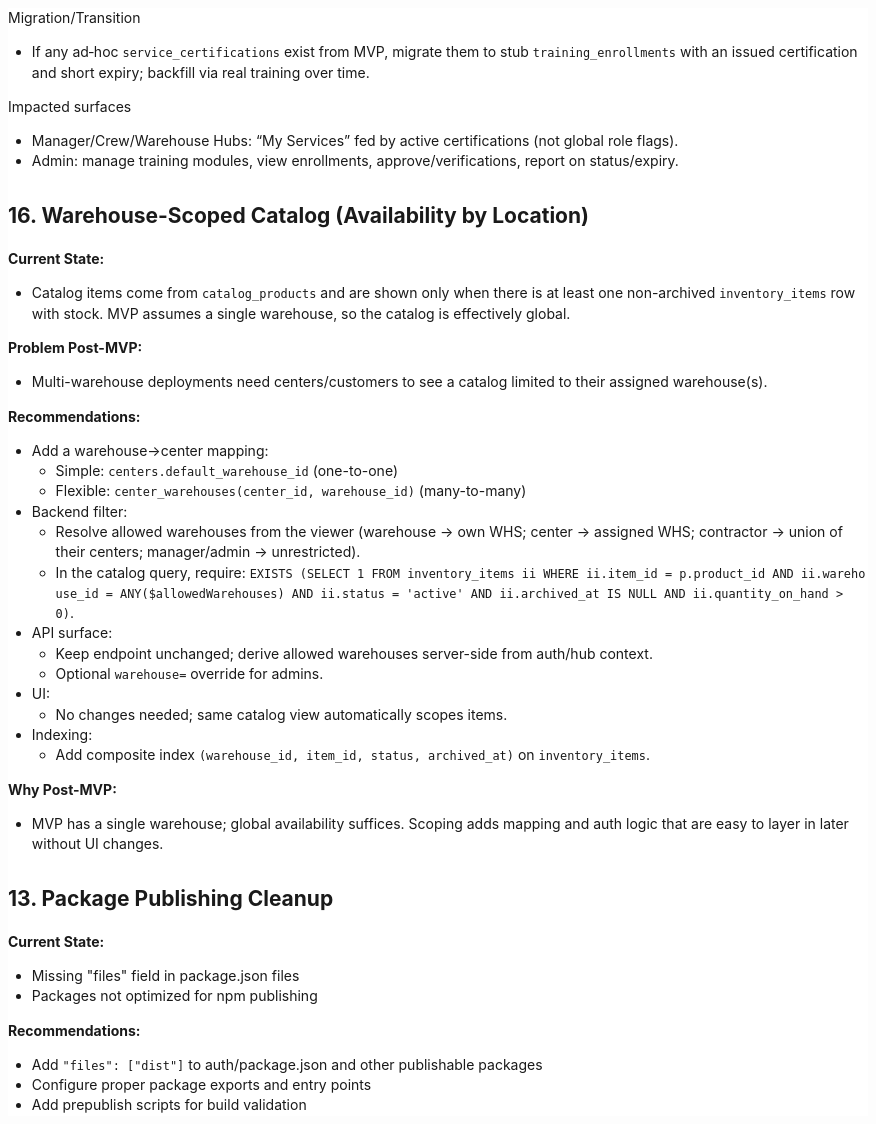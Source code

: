 Migration/Transition
- If any ad‑hoc `service_certifications` exist from MVP, migrate them to stub `training_enrollments` with an issued certification and short expiry; backfill via real training over time.

Impacted surfaces
- Manager/Crew/Warehouse Hubs: “My Services” fed by active certifications (not global role flags).
- Admin: manage training modules, view enrollments, approve/verifications, report on status/expiry.

## 16. Warehouse-Scoped Catalog (Availability by Location)

**Current State:**
- Catalog items come from `catalog_products` and are shown only when there is at least one non-archived `inventory_items` row with stock. MVP assumes a single warehouse, so the catalog is effectively global.

**Problem Post-MVP:**
- Multi-warehouse deployments need centers/customers to see a catalog limited to their assigned warehouse(s).

**Recommendations:**
- Add a warehouse→center mapping:
  - Simple: `centers.default_warehouse_id` (one-to-one)
  - Flexible: `center_warehouses(center_id, warehouse_id)` (many-to-many)
- Backend filter:
  - Resolve allowed warehouses from the viewer (warehouse → own WHS; center → assigned WHS; contractor → union of their centers; manager/admin → unrestricted).
  - In the catalog query, require:
    `EXISTS (SELECT 1 FROM inventory_items ii
             WHERE ii.item_id = p.product_id
               AND ii.warehouse_id = ANY($allowedWarehouses)
               AND ii.status = 'active'
               AND ii.archived_at IS NULL
               AND ii.quantity_on_hand > 0)`.
- API surface:
  - Keep endpoint unchanged; derive allowed warehouses server-side from auth/hub context.
  - Optional `warehouse=` override for admins.
- UI:
  - No changes needed; same catalog view automatically scopes items.
- Indexing:
  - Add composite index `(warehouse_id, item_id, status, archived_at)` on `inventory_items`.

**Why Post-MVP:**
- MVP has a single warehouse; global availability suffices. Scoping adds mapping and auth logic that are easy to layer in later without UI changes.

## 13. Package Publishing Cleanup

**Current State:**
- Missing "files" field in package.json files
- Packages not optimized for npm publishing

**Recommendations:**
- Add `"files": ["dist"]` to auth/package.json and other publishable packages
- Configure proper package exports and entry points
- Add prepublish scripts for build validation
